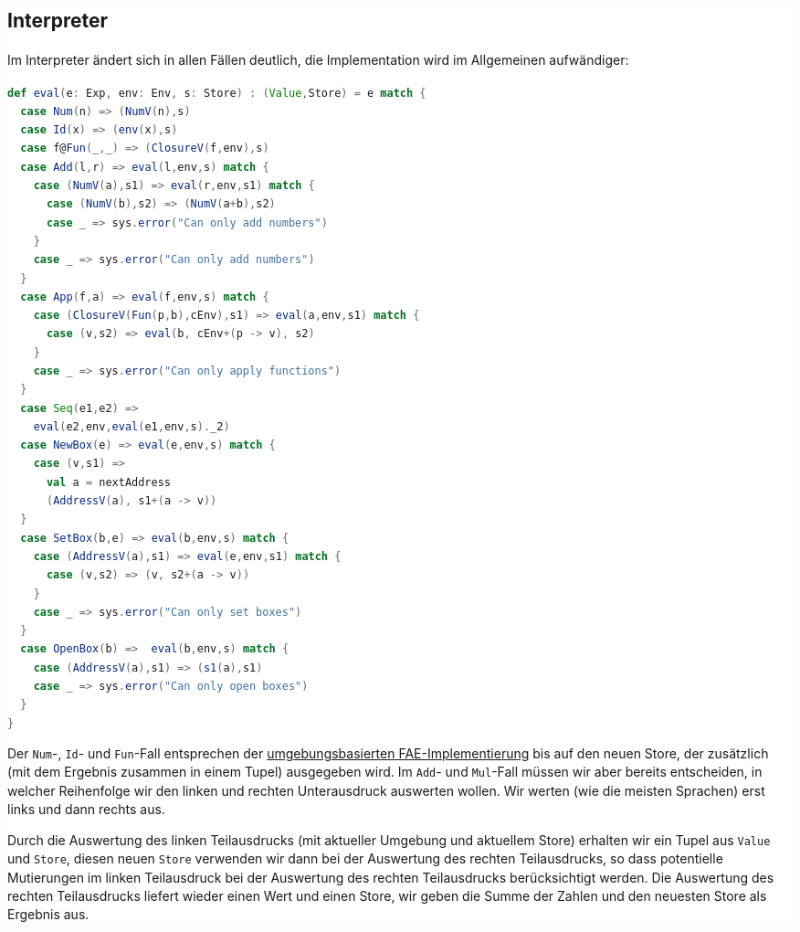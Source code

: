 ## Interpreter
Im Interpreter ändert sich in allen Fällen deutlich, die Implementation wird im Allgemeinen aufwändiger:
```scala
def eval(e: Exp, env: Env, s: Store) : (Value,Store) = e match {
  case Num(n) => (NumV(n),s)
  case Id(x) => (env(x),s)
  case f@Fun(_,_) => (ClosureV(f,env),s)
  case Add(l,r) => eval(l,env,s) match {
    case (NumV(a),s1) => eval(r,env,s1) match {
      case (NumV(b),s2) => (NumV(a+b),s2)
      case _ => sys.error("Can only add numbers")
    }
    case _ => sys.error("Can only add numbers")
  }
  case App(f,a) => eval(f,env,s) match {
    case (ClosureV(Fun(p,b),cEnv),s1) => eval(a,env,s1) match {
      case (v,s2) => eval(b, cEnv+(p -> v), s2)
    }
    case _ => sys.error("Can only apply functions")
  }
  case Seq(e1,e2) =>
    eval(e2,env,eval(e1,env,s)._2)
  case NewBox(e) => eval(e,env,s) match {
    case (v,s1) =>
      val a = nextAddress
      (AddressV(a), s1+(a -> v))
  }
  case SetBox(b,e) => eval(b,env,s) match {
    case (AddressV(a),s1) => eval(e,env,s1) match {
      case (v,s2) => (v, s2+(a -> v))
    }
    case _ => sys.error("Can only set boxes")
  }
  case OpenBox(b) =>  eval(b,env,s) match {
    case (AddressV(a),s1) => (s1(a),s1)
    case _ => sys.error("Can only open boxes")
  }
}
```

Der `Num`-, `Id`- und `Fun`-Fall entsprechen der [umgebungsbasierten FAE-Implementierung](#Umgebungsbasierter-Interpreter1) bis auf den neuen Store, der zusätzlich (mit dem Ergebnis zusammen in einem Tupel) ausgegeben wird. Im `Add`- und `Mul`-Fall müssen wir aber bereits entscheiden, in welcher Reihenfolge wir den linken und rechten Unterausdruck auswerten wollen. Wir werten (wie die meisten Sprachen) erst links und dann rechts aus. 

Durch die Auswertung des linken Teilausdrucks (mit aktueller Umgebung und aktuellem Store) erhalten wir ein Tupel aus `Value` und `Store`, diesen neuen `Store` verwenden wir dann bei der Auswertung des rechten Teilausdrucks, so dass potentielle Mutierungen im linken Teilausdruck bei der Auswertung des rechten Teilausdrucks berücksichtigt werden. Die Auswertung des rechten Teilausdrucks liefert wieder einen Wert und einen Store, wir geben die Summe der Zahlen und den neuesten Store als Ergebnis aus.
